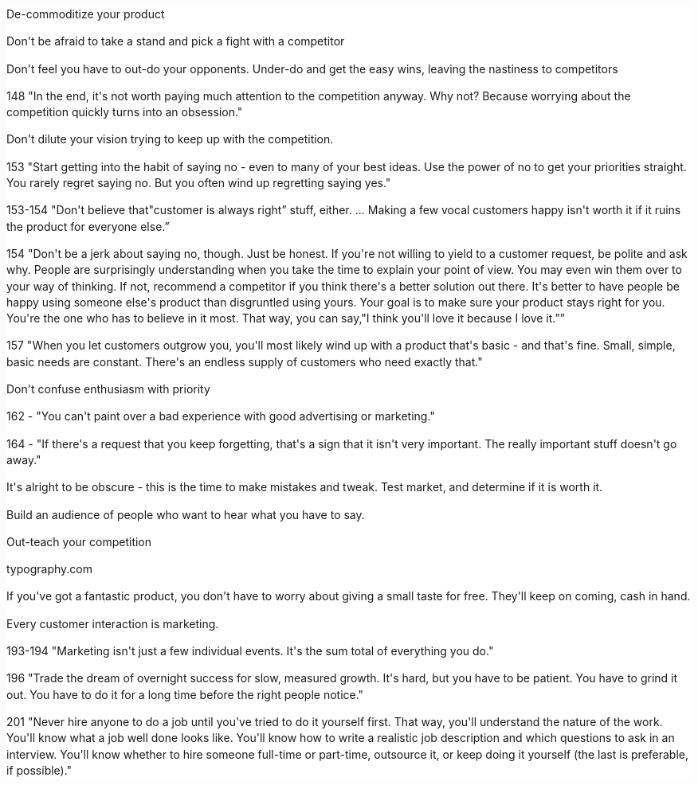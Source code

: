 De-commoditize your product

Don't be afraid to take a stand and pick a fight with a competitor

Don't feel you have to out-do your opponents. Under-do and get the easy wins, leaving the nastiness to competitors

148 "In the end, it's not worth paying much attention to the competition anyway. Why not? Because worrying about the competition quickly turns into an obsession."

Don't dilute your vision trying to keep up with the competition.

153 "Start getting into the habit of saying no - even to many of your best ideas. Use the power of no to get your priorities straight. You rarely regret saying no. But you often wind up regretting saying yes."

153-154 "Don't believe that"customer is always right” stuff, either. ... Making a few vocal customers happy isn't worth it if it ruins the product for everyone else.”

154 "Don't be a jerk about saying no, though. Just be honest. If you're not willing to yield to a customer request, be polite and ask why. People are surprisingly understanding when you take the time to explain your point of view. You may even win them over to your way of thinking. If not, recommend a competitor if you think there's a better solution out there. It's better to have people be happy using someone else's product than disgruntled using yours. Your goal is to make sure your product stays right for you. You're the one who has to believe in it most. That way, you can say,"I think you'll love it because I love it.””

157 "When you let customers outgrow you, you'll most likely wind up with a product that's basic - and that's fine. Small, simple, basic needs are constant. There's an endless supply of customers who need exactly that."

Don't confuse enthusiasm with priority

162 - "You can't paint over a bad experience with good advertising or marketing."

164 - "If there's a request that you keep forgetting, that's a sign that it isn't very important. The really important stuff doesn't go away."

It's alright to be obscure - this is the time to make mistakes and tweak. Test market, and determine if it is worth it.

Build an audience of people who want to hear what you have to say.

Out-teach your competition

typography.com

If you've got a fantastic product, you don't have to worry about giving a small taste for free. They'll keep on coming, cash in hand.

Every customer interaction is marketing.

193-194 "Marketing isn't just a few individual events. It's the sum total of everything you do."

196 "Trade the dream of overnight success for slow, measured growth. It's hard, but you have to be patient. You have to grind it out. You have to do it for a long time before the right people notice."

201 "Never hire anyone to do a job until you've tried to do it yourself first. That way, you'll understand the nature of the work. You'll know what a job well done looks like. You'll know how to write a realistic job description and which questions to ask in an interview. You'll know whether to hire someone full-time or part-time, outsource it, or keep doing it yourself (the last is preferable, if possible)."
